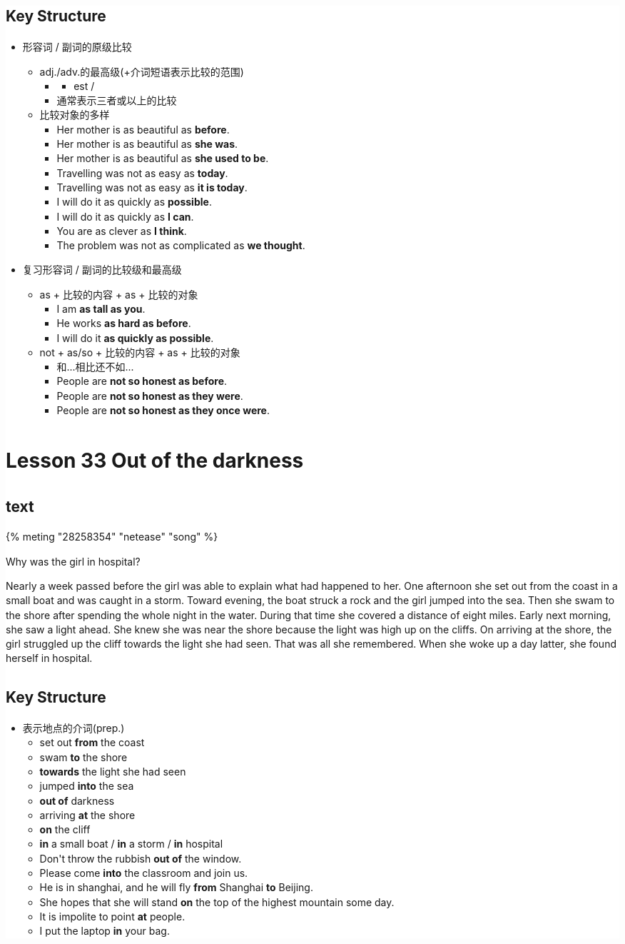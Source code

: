 ## Key Structure

- 形容词 / 副词的原级比较
    - adj./adv.的最高级(+介词短语表示比较的范围)
        - + est / 
        - 通常表示三者或以上的比较
    - 比较对象的多样
        - Her mother is as beautiful as __before__.
        - Her mother is as beautiful as __she was__.
        - Her mother is as beautiful as __she used to be__.
        - Travelling was not as easy as __today__.
        - Travelling was not as easy as __it is today__.
        - I will do it as quickly as __possible__.
        - I will do it as quickly as __I can__.
        - You are as clever as __I think__.
        - The problem was not as complicated as __we thought__.

- 复习形容词 / 副词的比较级和最高级
    - as + 比较的内容 + as + 比较的对象
        - I am __as tall as you__.
        - He works __as hard as before__.
        - I will do it __as quickly as possible__.
    - not + as/so +  比较的内容 + as + 比较的对象
        - 和...相比还不如...
        - People are __not so honest as before__.
        - People are __not so honest as they were__.
        - People are __not so honest as they once were__.

# Lesson 33 Out of the darkness

## text
{% meting "28258354" "netease" "song" %}

Why was the girl in hospital?

Nearly a week passed before the girl was able to explain what had happened to her. One afternoon she set out from the coast in a small boat and was caught in a storm. Toward evening, the boat struck a rock and the girl jumped into the sea. Then she swam to the shore after spending the whole night in the water. During that time she covered a distance of eight miles. Early next morning, she saw a light ahead. She knew she was near the shore because the light was high up on the cliffs. On arriving at the shore, the girl struggled up the cliff towards the light she had seen. That was all she remembered. When she woke up a day latter, she found herself in hospital.

## Key Structure

- 表示地点的介词(prep.)
    - set out __from__ the coast
    - swam __to__ the shore
    - __towards__ the light she had seen
    - jumped __into__  the sea
    - __out of__ darkness
    - arriving __at__ the shore
    - __on__ the cliff
    - __in__ a small boat / __in__ a storm / __in__ hospital
    - Don't throw the rubbish __out of__ the window.
    - Please come __into__ the classroom and join us.
    - He is in shanghai, and he will fly __from__ Shanghai __to__ Beijing.
    - She hopes that she will stand __on__ the top of the highest mountain some day.
    - It is impolite to point __at__ people.
    - I put the laptop __in__ your bag.
